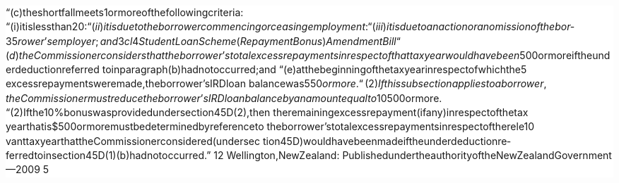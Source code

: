 “(c)theshortfallmeets1ormoreofthefollowingcriteria: “(i)itislessthan$20: “(ii)itisduetotheborrowercommencingorceasing employment: “(iii)itisduetoanactionoranomissionofthebor­35 rower’semployer;and 3 cl4 StudentLoanScheme(Repayment Bonus)AmendmentBill “(d)theCommissionerconsidersthattheborrower’stotal excessrepaymentsinrespectofthattaxyearwould havebeen$500ormoreiftheunder­deductionreferred toinparagraph(b)hadnotoccurred;and “(e)atthebeginningofthetaxyearinrespectofwhichthe5 excessrepaymentsweremade,theborrower’sIRDloan balancewas$550ormore. “(2)Ifthissubsectionappliestoaborrower,theCommissioner mustreducetheborrower’sIRDloanbalancebyanamount equalto10%oftheborrower’stotalexcessrepaymentsinre­10 spectoftherelevanttaxyearthattheCommissionerconsiders wouldhavebeenmadeiftheunder­deductionreferredtoin subsection(1)(b)hadnotoccurred. “45EMannerinwhich10%bonusistobeprovidedand restrictiononamountof10%bonus 15 “(1)Ifaborrower’sIRDloanbalancewillbefullyrepaidasare­ sultofitbeingreducedbya10%bonus,thatbonusmustbe creditedtothatborrower’sIRDloanbalanceasatthedateon whichthefinalexcessrepaymentwasmade. “(2)Ifaborrower’sIRDloanbalancewillnotbefullyrepaidasa20 resultofitbeingreducedbya10%bonus,thatbonusmustbe creditedtothatborrower’sIRDloanbalanceasat1Aprilin thetaxyearthatfollowsthetaxyearinrespectofwhichthe excessrepaymentsweremade. “(3)However,ifaborrowerisaborrowertowhomsection30ap­25 pliesandhisorherIRDloanbalancewillnotbefullyrepaid asaresultofitbeingreducedbya10%bonus,thatbonusmust becreditedtothatborrower’sIRDloanbalanceasattheday afterthedate(determinedinaccordancewithsection30)on whichthatborrowermustpayhisorherterminalrepayment30 obligationforthetaxyearinrespectofwhichtheexcessre­ paymentsweremade. “(4)Thetotalamountofa10%bonusthatmaybeprovidedtoa borrowermustnotexceedanamountequaltoone­eleventh ofthatborrower’sIRDloanbalanceonthedateonwhichthe35 10%bonusisprovided. 4 StudentLoanScheme(Repayment Bonus)AmendmentBillcl4 “45FConsequencesofrefund “(1)Ifaborrowerelectsthatthewholeorpartofanexcessrepay­ mentinrespectofataxyearberefunded,any10%bonusthat wasprovidedtothatborrowermustbereducedtoanamount equalto10%oftheremainingexcessrepayment(ifany)in5 respectofthetaxyearthatis$500ormore. “(2)Ifthe10%bonuswasprovidedundersection45D(2),then theremainingexcessrepayment(ifany)inrespectofthetax yearthatis$500ormoremustbedeterminedbyreferenceto theborrower’stotalexcessrepaymentsinrespectoftherele­10 vanttaxyearthattheCommissionerconsidered(undersec­ tion45D)wouldhavebeenmadeiftheunder­deductionre­ ferredtoinsection45D(1)(b)hadnotoccurred.” 12 Wellington,NewZealand: PublishedundertheauthorityoftheNewZealandGovernment—2009 5